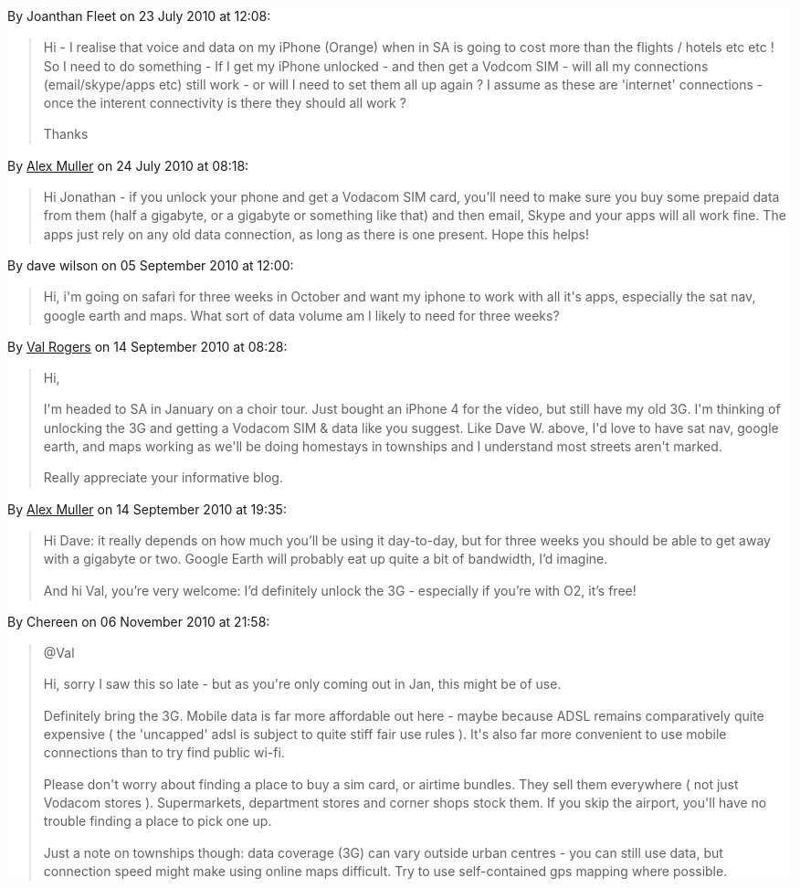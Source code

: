By Joanthan Fleet on 23 July 2010 at 12:08:

> Hi - I realise that voice and data on my iPhone (Orange) when in SA is going to
> cost more than the flights / hotels etc etc ! So I need to do something -  If I
> get my iPhone unlocked - and then get a Vodcom SIM - will all my connections
> (email/skype/apps etc) still work - or will I need to set them all up again ? I
> assume as these are 'internet' connections - once the interent connectivity is
> there they should all work ?
> 
> Thanks

By [Alex Muller](http://alex.mullr.net/blog/) on 24 July 2010 at 08:18:

> Hi Jonathan - if you unlock your phone and get a Vodacom SIM card, you’ll need
> to make sure you buy some prepaid data from them (half a gigabyte, or a gigabyte
> or something like that) and then email, Skype and your apps will all work fine.
> The apps just rely on any old data connection, as long as there is one present.
> Hope this helps!

By dave wilson on 05 September 2010 at 12:00:

> Hi, i'm going on safari for three weeks in October and want my iphone to work
> with all it's apps, especially the sat nav, google earth and maps. What sort of
> data volume am I likely to need for three weeks?

By [Val Rogers](http://www.valrogers.org) on 14 September 2010 at 08:28:

> Hi,
> 
> I'm headed to SA in January on a choir tour.  Just bought an iPhone 4 for the
> video, but still have my old 3G.  I'm thinking of unlocking the 3G and getting a
> Vodacom SIM &amp; data like you suggest.  Like Dave W. above, I'd love to have
> sat nav, google earth, and maps working as we'll be doing homestays in townships
> and I understand most streets aren't marked.
> 
> Really appreciate your informative blog.

By [Alex Muller](http://alex.mullr.net/blog/) on 14 September 2010 at 19:35:

> Hi Dave: it really depends on how much you’ll be using it day-to-day, but for
> three weeks you should be able to get away with a gigabyte or two. Google Earth
> will probably eat up quite a bit of bandwidth, I’d imagine.
> 
> And hi Val, you’re very welcome: I’d definitely unlock the 3G - especially if
> you’re with O2, it’s free!

By Chereen on 06 November 2010 at 21:58:

> @Val
> 
> Hi, sorry I saw this so late - but as you're only coming out in Jan, this might
> be of use.
> 
> Definitely bring the 3G. Mobile data is far more affordable out here - maybe
> because ADSL remains comparatively quite expensive ( the 'uncapped' adsl is
> subject to quite stiff fair use rules ). It's also far more convenient to use
> mobile connections than to try find public wi-fi.
> 
> Please don't worry about finding a place to buy a sim card, or airtime bundles.
> They sell them everywhere ( not just Vodacom stores ). Supermarkets, department
> stores and corner shops stock them. If you skip the airport, you'll have no
> trouble finding a place to pick one up.
> 
> Just a note on townships though: data coverage (3G) can vary outside urban
> centres - you can still use data, but connection speed might make using online
> maps difficult. Try to use self-contained gps mapping where possible.
